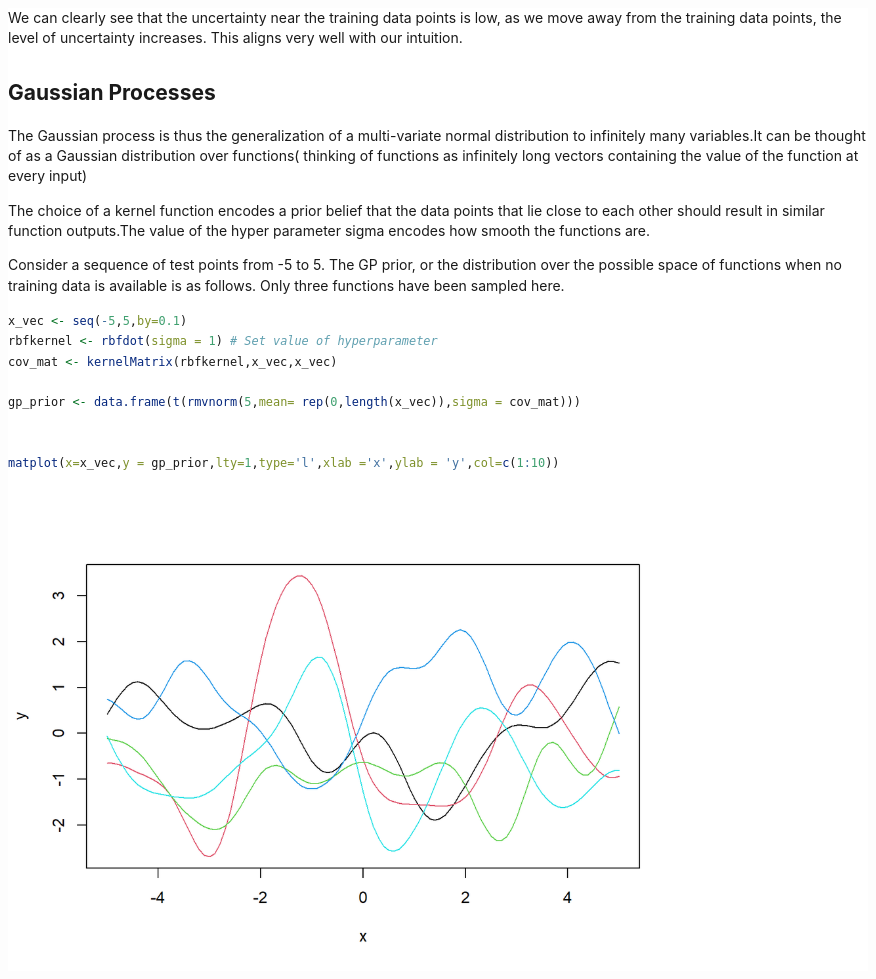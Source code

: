 
We can clearly see that the uncertainty near the training data points is low, as we move away from the training data points, the level of uncertainty increases. This aligns very well with our intuition.




## Gaussian Processes

The Gaussian process is thus the generalization of a multi-variate normal distribution to infinitely many variables.It can be thought of as a Gaussian distribution over functions( thinking of functions as infinitely long vectors containing the value of the function at every input)

The choice of a kernel function encodes a prior belief that the data points that lie close to each other should result in similar function outputs.The value of the hyper parameter sigma encodes how smooth the functions are. 


Consider a sequence of test points from -5 to 5. The GP prior, or the distribution over the possible space of functions when no training data is available is as follows. Only three functions have been sampled here.


```r
x_vec <- seq(-5,5,by=0.1)
rbfkernel <- rbfdot(sigma = 1) # Set value of hyperparameter
cov_mat <- kernelMatrix(rbfkernel,x_vec,x_vec)

gp_prior <- data.frame(t(rmvnorm(5,mean= rep(0,length(x_vec)),sigma = cov_mat)))


matplot(x=x_vec,y = gp_prior,lty=1,type='l',xlab ='x',ylab = 'y',col=c(1:10))
```

<img src="./figure-html/unnamed-chunk-16-1.png" width="672" />
